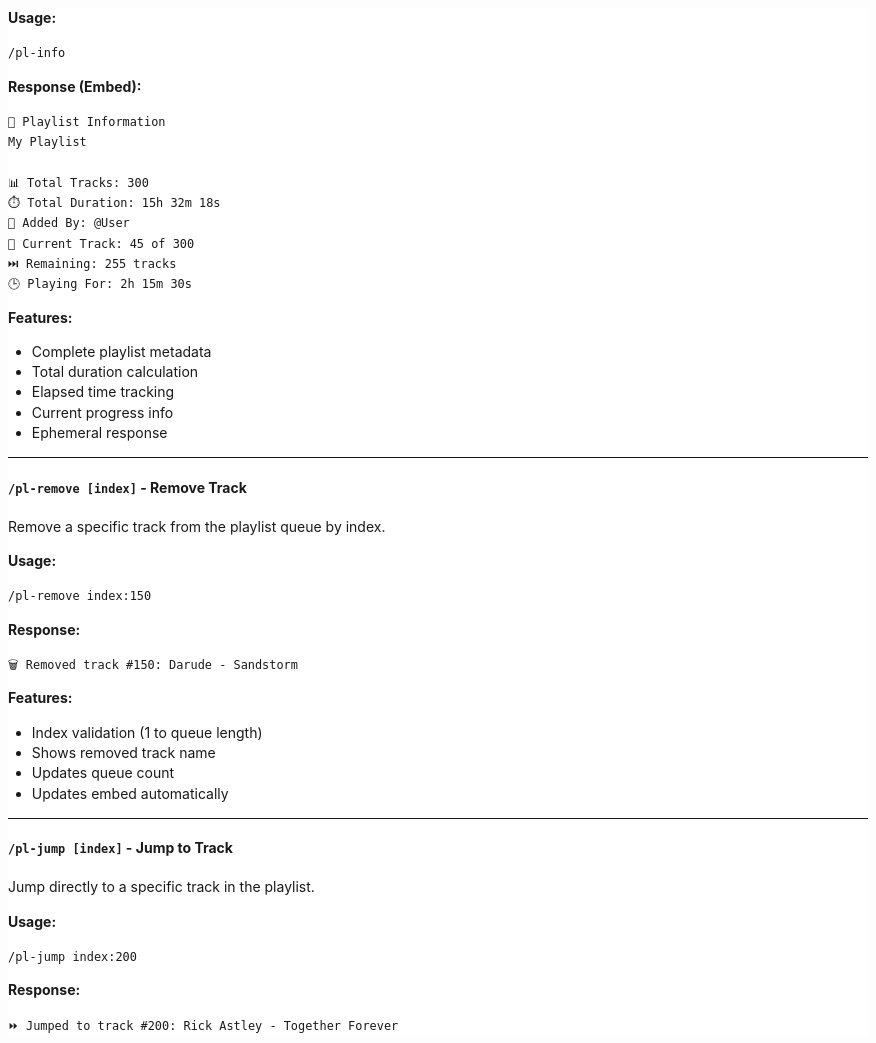 **Usage:**
```
/pl-info
```

**Response (Embed):**
```
📜 Playlist Information
My Playlist

📊 Total Tracks: 300
⏱️ Total Duration: 15h 32m 18s
👤 Added By: @User
🎵 Current Track: 45 of 300
⏭️ Remaining: 255 tracks
🕒 Playing For: 2h 15m 30s
```

**Features:**
- Complete playlist metadata
- Total duration calculation
- Elapsed time tracking
- Current progress info
- Ephemeral response

---

#### **`/pl-remove [index]` - Remove Track**
Remove a specific track from the playlist queue by index.

**Usage:**
```
/pl-remove index:150
```

**Response:**
```
🗑️ Removed track #150: Darude - Sandstorm
```

**Features:**
- Index validation (1 to queue length)
- Shows removed track name
- Updates queue count
- Updates embed automatically

---

#### **`/pl-jump [index]` - Jump to Track**
Jump directly to a specific track in the playlist.

**Usage:**
```
/pl-jump index:200
```

**Response:**
```
⏩ Jumped to track #200: Rick Astley - Together Forever
```
